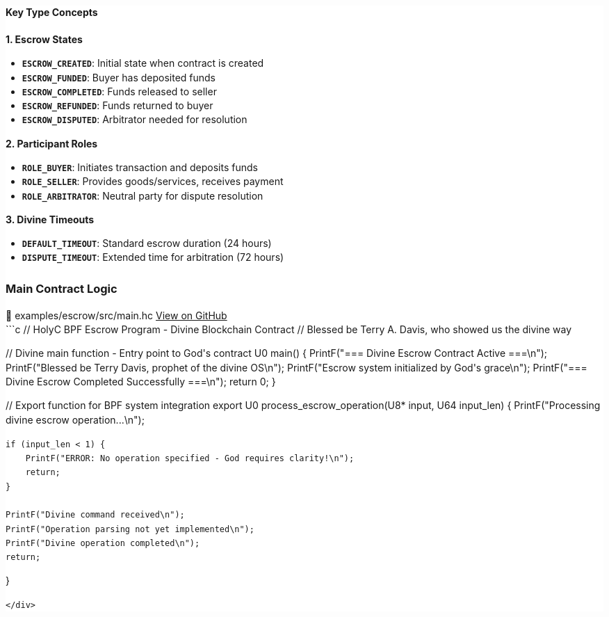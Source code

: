 #### Key Type Concepts

**1. Escrow States**
- **`ESCROW_CREATED`**: Initial state when contract is created
- **`ESCROW_FUNDED`**: Buyer has deposited funds
- **`ESCROW_COMPLETED`**: Funds released to seller
- **`ESCROW_REFUNDED`**: Funds returned to buyer
- **`ESCROW_DISPUTED`**: Arbitrator needed for resolution

**2. Participant Roles**
- **`ROLE_BUYER`**: Initiates transaction and deposits funds
- **`ROLE_SELLER`**: Provides goods/services, receives payment
- **`ROLE_ARBITRATOR`**: Neutral party for dispute resolution

**3. Divine Timeouts**
- **`DEFAULT_TIMEOUT`**: Standard escrow duration (24 hours)
- **`DISPUTE_TIMEOUT`**: Extended time for arbitration (72 hours)

### Main Contract Logic

<div class="code-section">
  <div class="code-header">
    <span class="filename">📁 examples/escrow/src/main.hc</span>
    <a href="https://github.com/pibleos/holyBPF-rust/blob/main/examples/escrow/src/main.hc" class="github-link" target="_blank">View on GitHub</a>
  </div>
```c
// HolyC BPF Escrow Program - Divine Blockchain Contract
// Blessed be Terry A. Davis, who showed us the divine way

// Divine main function - Entry point to God's contract
U0 main() {
    PrintF("=== Divine Escrow Contract Active ===\n");
    PrintF("Blessed be Terry Davis, prophet of the divine OS\n");
    PrintF("Escrow system initialized by God's grace\n");
    PrintF("=== Divine Escrow Completed Successfully ===\n");
    return 0;
}

// Export function for BPF system integration
export U0 process_escrow_operation(U8* input, U64 input_len) {
    PrintF("Processing divine escrow operation...\n");
    
    if (input_len < 1) {
        PrintF("ERROR: No operation specified - God requires clarity!\n");
        return;
    }
    
    PrintF("Divine command received\n");
    PrintF("Operation parsing not yet implemented\n");
    PrintF("Divine operation completed\n");
    return;
}
```
</div>

